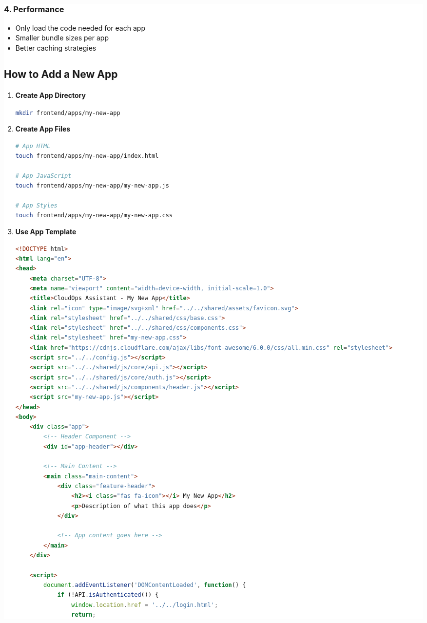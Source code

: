 ### 4. **Performance**
- Only load the code needed for each app
- Smaller bundle sizes per app
- Better caching strategies

## How to Add a New App

1. **Create App Directory**
   ```bash
   mkdir frontend/apps/my-new-app
   ```

2. **Create App Files**
   ```bash
   # App HTML
   touch frontend/apps/my-new-app/index.html

   # App JavaScript
   touch frontend/apps/my-new-app/my-new-app.js

   # App Styles
   touch frontend/apps/my-new-app/my-new-app.css
   ```

3. **Use App Template**
   ```html
   <!DOCTYPE html>
   <html lang="en">
   <head>
       <meta charset="UTF-8">
       <meta name="viewport" content="width=device-width, initial-scale=1.0">
       <title>CloudOps Assistant - My New App</title>
       <link rel="icon" type="image/svg+xml" href="../../shared/assets/favicon.svg">
       <link rel="stylesheet" href="../../shared/css/base.css">
       <link rel="stylesheet" href="../../shared/css/components.css">
       <link rel="stylesheet" href="my-new-app.css">
       <link href="https://cdnjs.cloudflare.com/ajax/libs/font-awesome/6.0.0/css/all.min.css" rel="stylesheet">
       <script src="../../config.js"></script>
       <script src="../../shared/js/core/api.js"></script>
       <script src="../../shared/js/core/auth.js"></script>
       <script src="../../shared/js/components/header.js"></script>
       <script src="my-new-app.js"></script>
   </head>
   <body>
       <div class="app">
           <!-- Header Component -->
           <div id="app-header"></div>

           <!-- Main Content -->
           <main class="main-content">
               <div class="feature-header">
                   <h2><i class="fas fa-icon"></i> My New App</h2>
                   <p>Description of what this app does</p>
               </div>

               <!-- App content goes here -->
           </main>
       </div>

       <script>
           document.addEventListener('DOMContentLoaded', function() {
               if (!API.isAuthenticated()) {
                   window.location.href = '../../login.html';
                   return;
   ```
